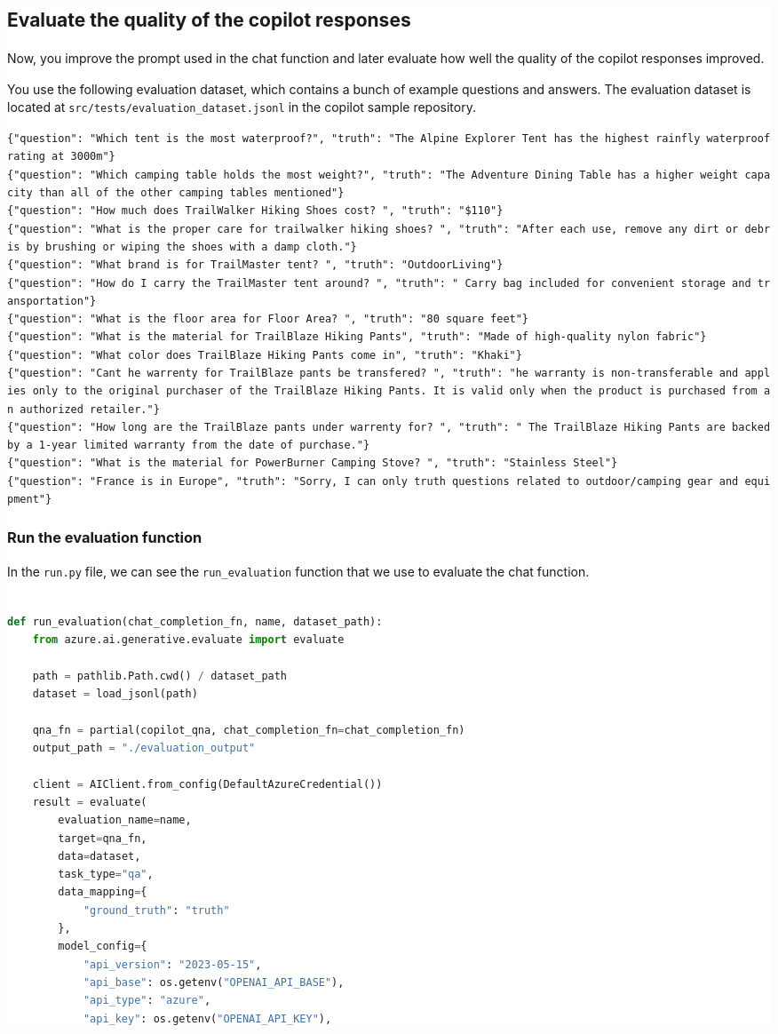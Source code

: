 
## Evaluate the quality of the copilot responses

Now, you improve the prompt used in the chat function and later evaluate how well the quality of the copilot responses improved.

You use the following evaluation dataset, which contains a bunch of example questions and answers. The evaluation dataset is located at `src/tests/evaluation_dataset.jsonl` in the copilot sample repository.

```jsonl
{"question": "Which tent is the most waterproof?", "truth": "The Alpine Explorer Tent has the highest rainfly waterproof rating at 3000m"}
{"question": "Which camping table holds the most weight?", "truth": "The Adventure Dining Table has a higher weight capacity than all of the other camping tables mentioned"}
{"question": "How much does TrailWalker Hiking Shoes cost? ", "truth": "$110"}
{"question": "What is the proper care for trailwalker hiking shoes? ", "truth": "After each use, remove any dirt or debris by brushing or wiping the shoes with a damp cloth."}
{"question": "What brand is for TrailMaster tent? ", "truth": "OutdoorLiving"}
{"question": "How do I carry the TrailMaster tent around? ", "truth": " Carry bag included for convenient storage and transportation"}
{"question": "What is the floor area for Floor Area? ", "truth": "80 square feet"}
{"question": "What is the material for TrailBlaze Hiking Pants", "truth": "Made of high-quality nylon fabric"}
{"question": "What color does TrailBlaze Hiking Pants come in", "truth": "Khaki"}
{"question": "Cant he warrenty for TrailBlaze pants be transfered? ", "truth": "he warranty is non-transferable and applies only to the original purchaser of the TrailBlaze Hiking Pants. It is valid only when the product is purchased from an authorized retailer."}
{"question": "How long are the TrailBlaze pants under warrenty for? ", "truth": " The TrailBlaze Hiking Pants are backed by a 1-year limited warranty from the date of purchase."}
{"question": "What is the material for PowerBurner Camping Stove? ", "truth": "Stainless Steel"}
{"question": "France is in Europe", "truth": "Sorry, I can only truth questions related to outdoor/camping gear and equipment"}
```

### Run the evaluation function

In the `run.py` file, we can see the `run_evaluation` function that we use to evaluate the chat function. 

```python

def run_evaluation(chat_completion_fn, name, dataset_path):
    from azure.ai.generative.evaluate import evaluate

    path = pathlib.Path.cwd() / dataset_path
    dataset = load_jsonl(path)

    qna_fn = partial(copilot_qna, chat_completion_fn=chat_completion_fn)
    output_path = "./evaluation_output"

    client = AIClient.from_config(DefaultAzureCredential())
    result = evaluate(
        evaluation_name=name,
        target=qna_fn,
        data=dataset,
        task_type="qa",
        data_mapping={ 
            "ground_truth": "truth"
        },
        model_config={
            "api_version": "2023-05-15",
            "api_base": os.getenv("OPENAI_API_BASE"),
            "api_type": "azure",
            "api_key": os.getenv("OPENAI_API_KEY"),
```